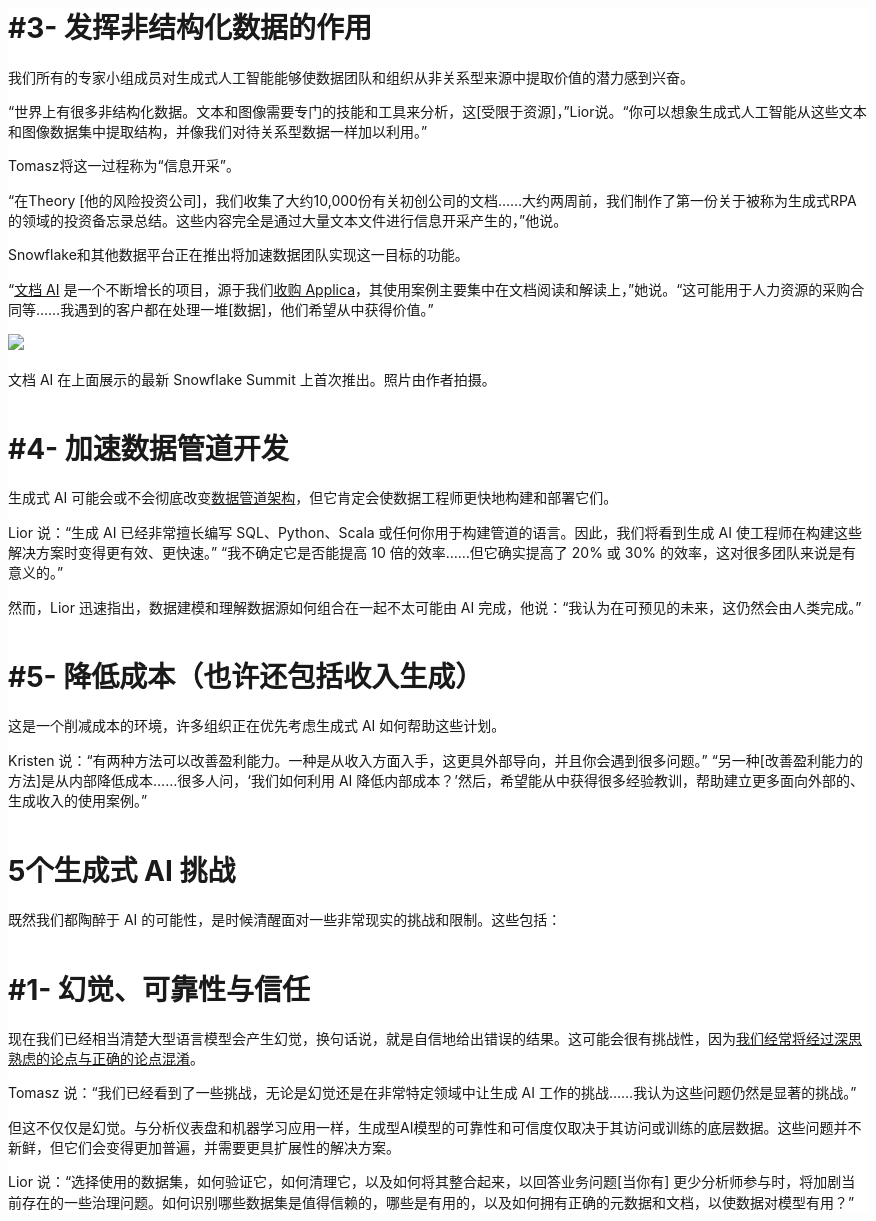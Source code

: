 # #3- 发挥非结构化数据的作用

我们所有的专家小组成员对生成式人工智能能够使数据团队和组织从非关系型来源中提取价值的潜力感到兴奋。

“世界上有很多非结构化数据。文本和图像需要专门的技能和工具来分析，这[受限于资源]，”Lior说。“你可以想象生成式人工智能从这些文本和图像数据集中提取结构，并像我们对待关系型数据一样加以利用。”

Tomasz将这一过程称为“信息开采”。

“在Theory [他的风险投资公司]，我们收集了大约10,000份有关初创公司的文档……大约两周前，我们制作了第一份关于被称为生成式RPA的领域的投资备忘录总结。这些内容完全是通过大量文本文件进行信息开采产生的，”他说。

Snowflake和其他数据平台正在推出将加速数据团队实现这一目标的功能。

“[文档 AI](https://www.snowflake.com/blog/generative-ai-llms-summit-2023/) 是一个不断增长的项目，源于我们[收购 Applica](https://www.snowflake.com/blog/snowflake-to-acquire-applica/)，其使用案例主要集中在文档阅读和解读上，”她说。“这可能用于人力资源的采购合同等……我遇到的客户都在处理一堆[数据]，他们希望从中获得价值。”

![](../Images/01b0638abb4097505ecc37f7b57fa3c8.png)

文档 AI 在上面展示的最新 Snowflake Summit 上首次推出。照片由作者拍摄。

# #4- 加速数据管道开发

生成式 AI 可能会或不会彻底改变[数据管道架构](https://www.montecarlodata.com/blog-data-pipeline-architecture-explained/)，但它肯定会使数据工程师更快地构建和部署它们。

Lior 说：“生成 AI 已经非常擅长编写 SQL、Python、Scala 或任何你用于构建管道的语言。因此，我们将看到生成 AI 使工程师在构建这些解决方案时变得更有效、更快速。” “我不确定它是否能提高 10 倍的效率……但它确实提高了 20% 或 30% 的效率，这对很多团队来说是有意义的。”

然而，Lior 迅速指出，数据建模和理解数据源如何组合在一起不太可能由 AI 完成，他说：“我认为在可预见的未来，这仍然会由人类完成。”

# #5- 降低成本（也许还包括收入生成）

这是一个削减成本的环境，许多组织正在优先考虑生成式 AI 如何帮助这些计划。

Kristen 说：“有两种方法可以改善盈利能力。一种是从收入方面入手，这更具外部导向，并且你会遇到很多问题。” “另一种[改善盈利能力的方法]是从内部降低成本……很多人问，‘我们如何利用 AI 降低内部成本？’然后，希望能从中获得很多经验教训，帮助建立更多面向外部的、生成收入的使用案例。”

# 5个生成式 AI 挑战

既然我们都陶醉于 AI 的可能性，是时候清醒面对一些非常现实的挑战和限制。这些包括：

# #1- 幻觉、可靠性与信任

现在我们已经相当清楚大型语言模型会产生幻觉，换句话说，就是自信地给出错误的结果。这可能会很有挑战性，因为[我们经常将经过深思熟虑的论点与正确的论点混淆](https://benn.substack.com/p/how-analysis-dies)。

Tomasz 说：“我们已经看到了一些挑战，无论是幻觉还是在非常特定领域中让生成 AI 工作的挑战……我认为这些问题仍然是显著的挑战。”

但这不仅仅是幻觉。与分析仪表盘和机器学习应用一样，生成型AI模型的可靠性和可信度仅取决于其访问或训练的底层数据。这些问题并不新鲜，但它们会变得更加普遍，并需要更具扩展性的解决方案。

Lior 说：“选择使用的数据集，如何验证它，如何清理它，以及如何将其整合起来，以回答业务问题[当你有] 更少分析师参与时，将加剧当前存在的一些治理问题。如何识别哪些数据集是值得信赖的，哪些是有用的，以及如何拥有正确的元数据和文档，以使数据对模型有用？”
